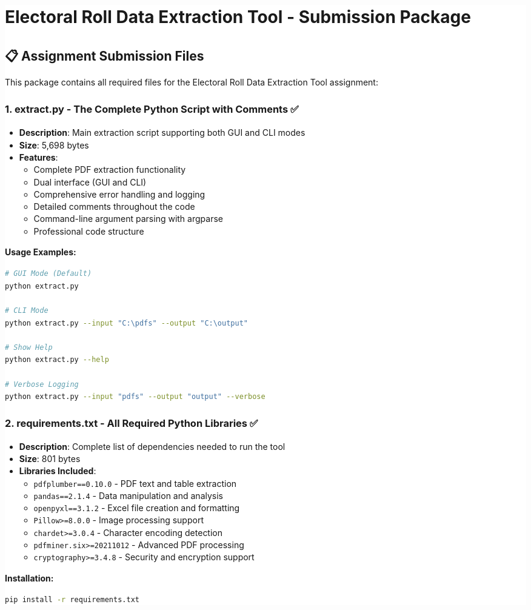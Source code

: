 # Electoral Roll Data Extraction Tool - Submission Package

## 📋 Assignment Submission Files

This package contains all required files for the Electoral Roll Data Extraction Tool assignment:

### 1. **extract.py** - The Complete Python Script with Comments ✅
- **Description**: Main extraction script supporting both GUI and CLI modes
- **Size**: 5,698 bytes
- **Features**: 
  - Complete PDF extraction functionality
  - Dual interface (GUI and CLI)
  - Comprehensive error handling and logging
  - Detailed comments throughout the code
  - Command-line argument parsing with argparse
  - Professional code structure

**Usage Examples:**
```bash
# GUI Mode (Default)
python extract.py

# CLI Mode
python extract.py --input "C:\pdfs" --output "C:\output"

# Show Help
python extract.py --help

# Verbose Logging
python extract.py --input "pdfs" --output "output" --verbose
```

### 2. **requirements.txt** - All Required Python Libraries ✅
- **Description**: Complete list of dependencies needed to run the tool
- **Size**: 801 bytes
- **Libraries Included**:
  - `pdfplumber==0.10.0` - PDF text and table extraction
  - `pandas==2.1.4` - Data manipulation and analysis
  - `openpyxl==3.1.2` - Excel file creation and formatting
  - `Pillow>=8.0.0` - Image processing support
  - `chardet>=3.0.4` - Character encoding detection
  - `pdfminer.six>=20211012` - Advanced PDF processing
  - `cryptography>=3.4.8` - Security and encryption support

**Installation:**
```bash
pip install -r requirements.txt
```
